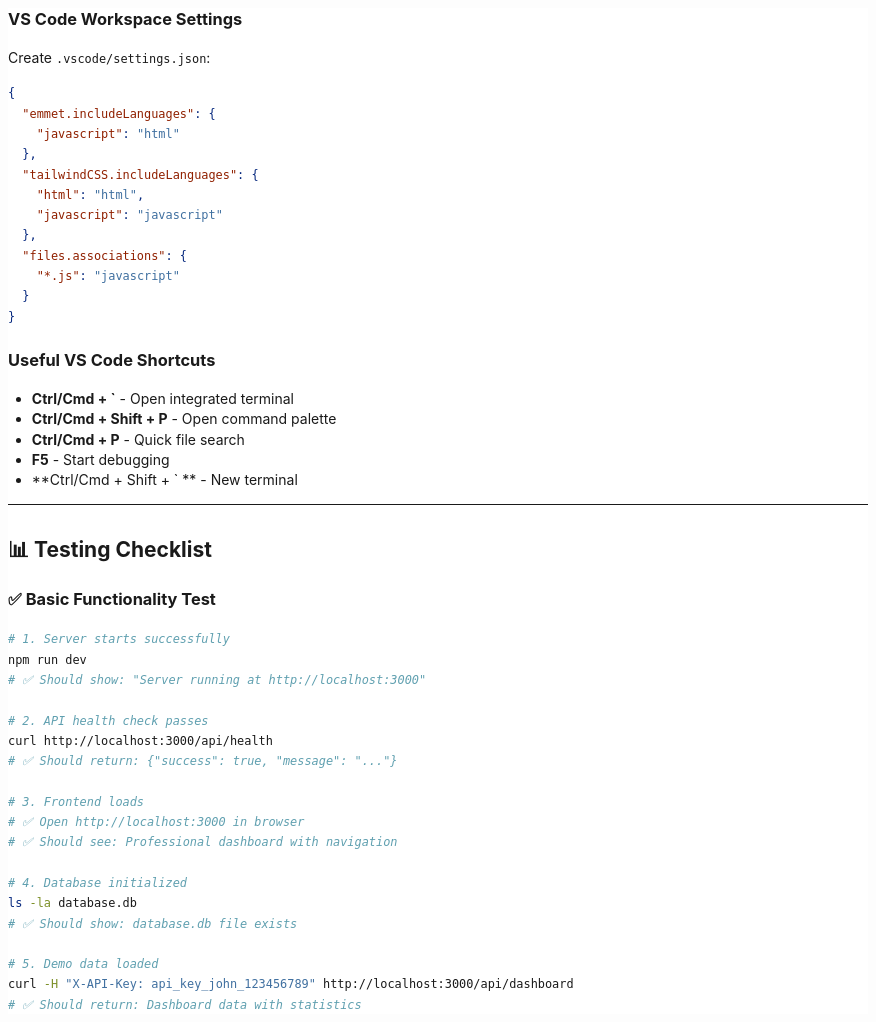 ### **VS Code Workspace Settings**
Create `.vscode/settings.json`:
```json
{
  "emmet.includeLanguages": {
    "javascript": "html"
  },
  "tailwindCSS.includeLanguages": {
    "html": "html",
    "javascript": "javascript"
  },
  "files.associations": {
    "*.js": "javascript"
  }
}
```

### **Useful VS Code Shortcuts**
- **Ctrl/Cmd + `** - Open integrated terminal
- **Ctrl/Cmd + Shift + P** - Open command palette
- **Ctrl/Cmd + P** - Quick file search
- **F5** - Start debugging
- **Ctrl/Cmd + Shift + ` ** - New terminal

---

## 📊 **Testing Checklist**

### **✅ Basic Functionality Test**
```bash
# 1. Server starts successfully
npm run dev
# ✅ Should show: "Server running at http://localhost:3000"

# 2. API health check passes
curl http://localhost:3000/api/health
# ✅ Should return: {"success": true, "message": "..."}

# 3. Frontend loads
# ✅ Open http://localhost:3000 in browser
# ✅ Should see: Professional dashboard with navigation

# 4. Database initialized
ls -la database.db
# ✅ Should show: database.db file exists

# 5. Demo data loaded
curl -H "X-API-Key: api_key_john_123456789" http://localhost:3000/api/dashboard
# ✅ Should return: Dashboard data with statistics
```
